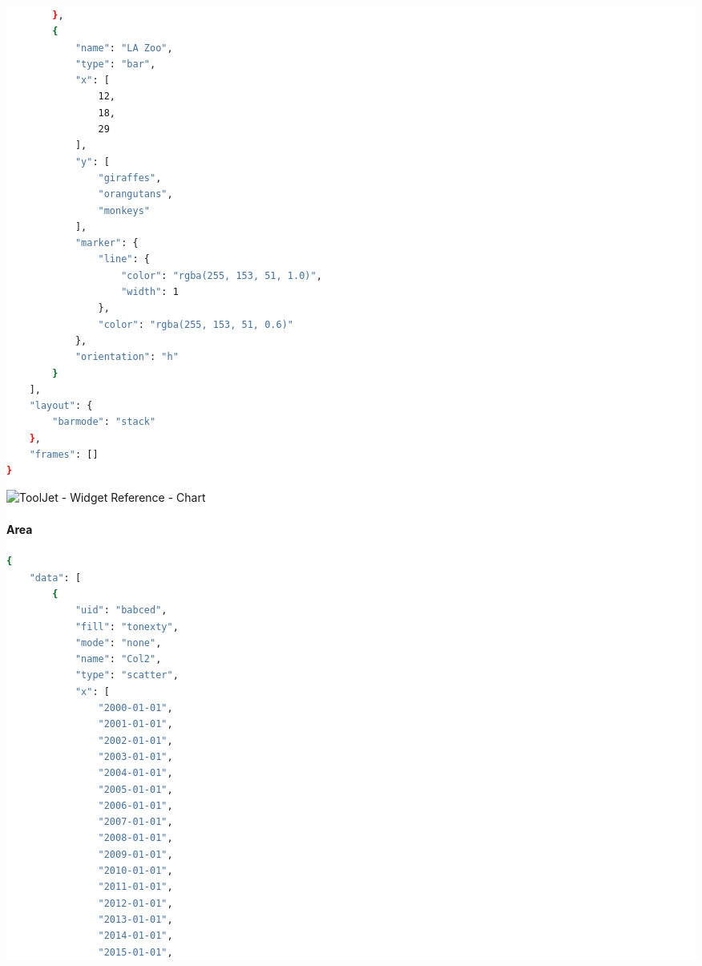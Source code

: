 ```bash
        },
        {
            "name": "LA Zoo",
            "type": "bar",
            "x": [
                12,
                18,
                29
            ],
            "y": [
                "giraffes",
                "orangutans",
                "monkeys"
            ],
            "marker": {
                "line": {
                    "color": "rgba(255, 153, 51, 1.0)",
                    "width": 1
                },
                "color": "rgba(255, 153, 51, 0.6)"
            },
            "orientation": "h"
        }
    ],
    "layout": {
        "barmode": "stack"
    },
    "frames": []
}
```
<div style={{textAlign: 'center'}}>

<img className="screenshot-full" src="/img/widgets/chart/plotly/bar2.png" alt="ToolJet - Widget Reference - Chart" />

</div>

#### Area

```bash
{
    "data": [
        {
            "uid": "babced",
            "fill": "tonexty",
            "mode": "none",
            "name": "Col2",
            "type": "scatter",
            "x": [
                "2000-01-01",
                "2001-01-01",
                "2002-01-01",
                "2003-01-01",
                "2004-01-01",
                "2005-01-01",
                "2006-01-01",
                "2007-01-01",
                "2008-01-01",
                "2009-01-01",
                "2010-01-01",
                "2011-01-01",
                "2012-01-01",
                "2013-01-01",
                "2014-01-01",
                "2015-01-01",
```